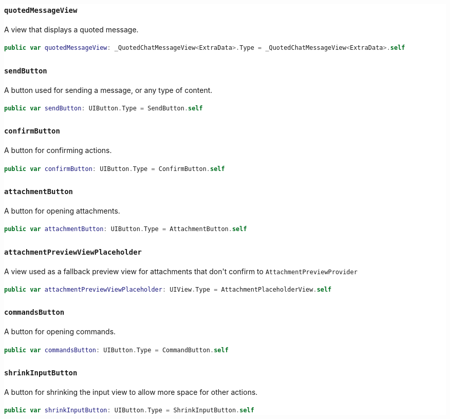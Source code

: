 ### `quotedMessageView`

A view that displays a quoted message.

``` swift
public var quotedMessageView: _QuotedChatMessageView<ExtraData>.Type = _QuotedChatMessageView<ExtraData>.self
```

### `sendButton`

A button used for sending a message, or any type of content.

``` swift
public var sendButton: UIButton.Type = SendButton.self
```

### `confirmButton`

A button for confirming actions.

``` swift
public var confirmButton: UIButton.Type = ConfirmButton.self
```

### `attachmentButton`

A button for opening attachments.

``` swift
public var attachmentButton: UIButton.Type = AttachmentButton.self
```

### `attachmentPreviewViewPlaceholder`

A view used as a fallback preview view for attachments that don't confirm to `AttachmentPreviewProvider`

``` swift
public var attachmentPreviewViewPlaceholder: UIView.Type = AttachmentPlaceholderView.self
```

### `commandsButton`

A button for opening commands.

``` swift
public var commandsButton: UIButton.Type = CommandButton.self
```

### `shrinkInputButton`

A button for shrinking the input view to allow more space for other actions.

``` swift
public var shrinkInputButton: UIButton.Type = ShrinkInputButton.self
```
